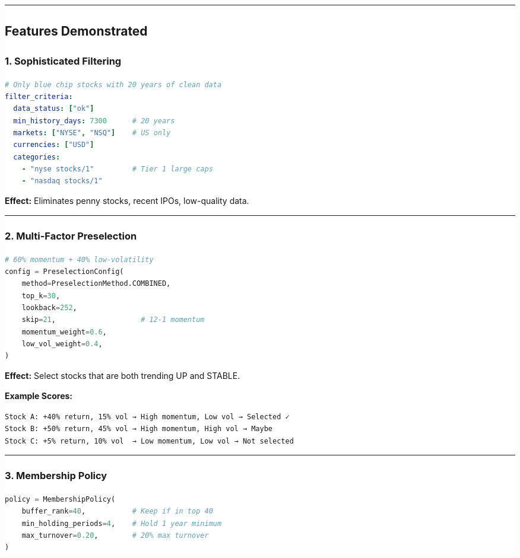 ______________________________________________________________________

## Features Demonstrated

### 1. **Sophisticated Filtering**

```yaml
# Only blue chip stocks with 20 years of clean data
filter_criteria:
  data_status: ["ok"]
  min_history_days: 7300      # 20 years
  markets: ["NYSE", "NSQ"]    # US only
  currencies: ["USD"]
  categories:
    - "nyse stocks/1"         # Tier 1 large caps
    - "nasdaq stocks/1"
```

**Effect:** Eliminates penny stocks, recent IPOs, low-quality data.

______________________________________________________________________

### 2. **Multi-Factor Preselection**

```python
# 60% momentum + 40% low-volatility
config = PreselectionConfig(
    method=PreselectionMethod.COMBINED,
    top_k=30,
    lookback=252,
    skip=21,                    # 12-1 momentum
    momentum_weight=0.6,
    low_vol_weight=0.4,
)
```

**Effect:** Select stocks that are both trending UP and STABLE.

**Example Scores:**

```
Stock A: +40% return, 15% vol → High momentum, Low vol → Selected ✓
Stock B: +50% return, 45% vol → High momentum, High vol → Maybe
Stock C: +5% return, 10% vol  → Low momentum, Low vol → Not selected
```

______________________________________________________________________

### 3. **Membership Policy**

```python
policy = MembershipPolicy(
    buffer_rank=40,           # Keep if in top 40
    min_holding_periods=4,    # Hold 1 year minimum
    max_turnover=0.20,        # 20% max turnover
)
```
